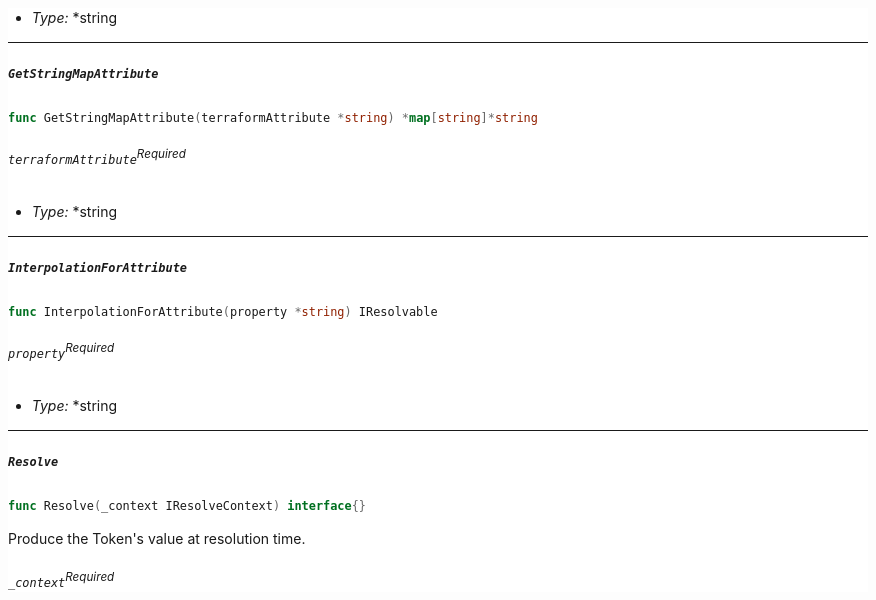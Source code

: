 - *Type:* *string

---

##### `GetStringMapAttribute` <a name="GetStringMapAttribute" id="rhizo-co-terraform-provider-oci.analyticsAnalyticsInstancePrivateAccessChannel.AnalyticsAnalyticsInstancePrivateAccessChannelPrivateSourceDnsZonesOutputReference.getStringMapAttribute"></a>

```go
func GetStringMapAttribute(terraformAttribute *string) *map[string]*string
```

###### `terraformAttribute`<sup>Required</sup> <a name="terraformAttribute" id="rhizo-co-terraform-provider-oci.analyticsAnalyticsInstancePrivateAccessChannel.AnalyticsAnalyticsInstancePrivateAccessChannelPrivateSourceDnsZonesOutputReference.getStringMapAttribute.parameter.terraformAttribute"></a>

- *Type:* *string

---

##### `InterpolationForAttribute` <a name="InterpolationForAttribute" id="rhizo-co-terraform-provider-oci.analyticsAnalyticsInstancePrivateAccessChannel.AnalyticsAnalyticsInstancePrivateAccessChannelPrivateSourceDnsZonesOutputReference.interpolationForAttribute"></a>

```go
func InterpolationForAttribute(property *string) IResolvable
```

###### `property`<sup>Required</sup> <a name="property" id="rhizo-co-terraform-provider-oci.analyticsAnalyticsInstancePrivateAccessChannel.AnalyticsAnalyticsInstancePrivateAccessChannelPrivateSourceDnsZonesOutputReference.interpolationForAttribute.parameter.property"></a>

- *Type:* *string

---

##### `Resolve` <a name="Resolve" id="rhizo-co-terraform-provider-oci.analyticsAnalyticsInstancePrivateAccessChannel.AnalyticsAnalyticsInstancePrivateAccessChannelPrivateSourceDnsZonesOutputReference.resolve"></a>

```go
func Resolve(_context IResolveContext) interface{}
```

Produce the Token's value at resolution time.

###### `_context`<sup>Required</sup> <a name="_context" id="rhizo-co-terraform-provider-oci.analyticsAnalyticsInstancePrivateAccessChannel.AnalyticsAnalyticsInstancePrivateAccessChannelPrivateSourceDnsZonesOutputReference.resolve.parameter._context"></a>

